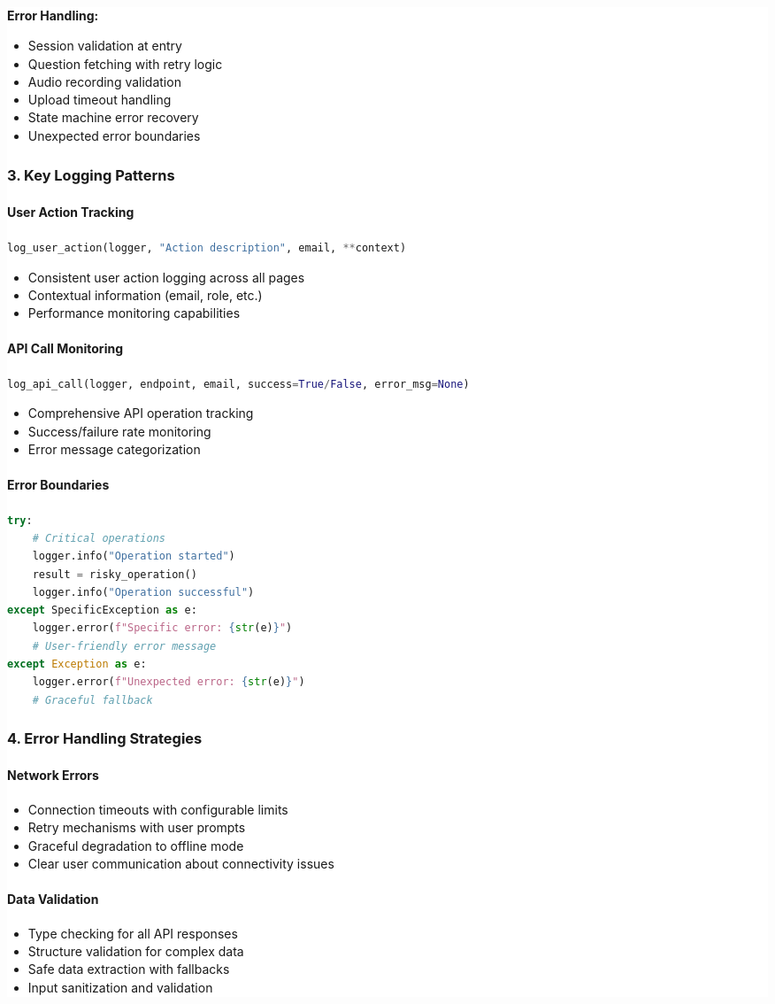 **Error Handling:**
- Session validation at entry
- Question fetching with retry logic
- Audio recording validation
- Upload timeout handling
- State machine error recovery
- Unexpected error boundaries

### 3. **Key Logging Patterns**

#### User Action Tracking
```python
log_user_action(logger, "Action description", email, **context)
```
- Consistent user action logging across all pages
- Contextual information (email, role, etc.)
- Performance monitoring capabilities

#### API Call Monitoring
```python
log_api_call(logger, endpoint, email, success=True/False, error_msg=None)
```
- Comprehensive API operation tracking
- Success/failure rate monitoring
- Error message categorization

#### Error Boundaries
```python
try:
    # Critical operations
    logger.info("Operation started")
    result = risky_operation()
    logger.info("Operation successful")
except SpecificException as e:
    logger.error(f"Specific error: {str(e)}")
    # User-friendly error message
except Exception as e:
    logger.error(f"Unexpected error: {str(e)}")
    # Graceful fallback
```

### 4. **Error Handling Strategies**

#### Network Errors
- Connection timeouts with configurable limits
- Retry mechanisms with user prompts
- Graceful degradation to offline mode
- Clear user communication about connectivity issues

#### Data Validation
- Type checking for all API responses
- Structure validation for complex data
- Safe data extraction with fallbacks
- Input sanitization and validation

